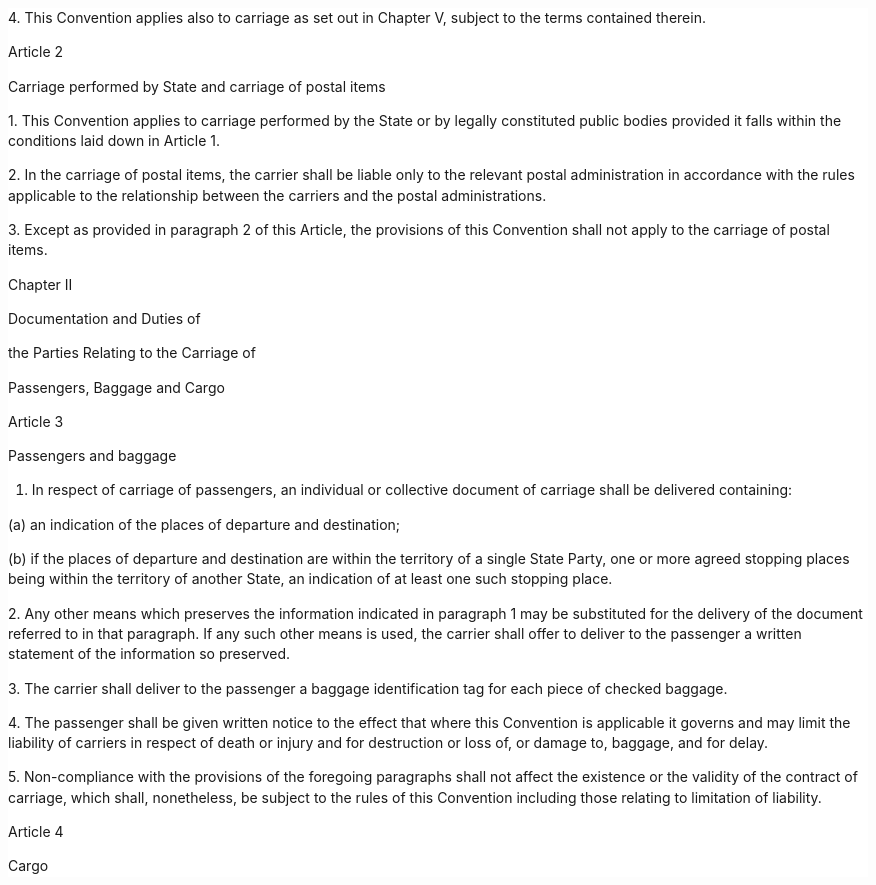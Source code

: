 4\. This Convention applies also to carriage as set out in Chapter V, subject to the terms contained therein.

Article 2

Carriage performed by State and carriage of postal items

1\. This Convention applies to carriage performed by the State or by legally constituted public bodies provided it falls within the conditions laid down in Article 1.

2\. In the carriage of postal items, the carrier shall be liable only to the relevant postal administration in accordance with the rules applicable to the relationship between the carriers and the postal administrations.

3\. Except as provided in paragraph 2 of this Article, the provisions of this Convention shall not apply to the carriage of postal items.

Chapter II

Documentation and Duties of




the Parties Relating to the Carriage of




Passengers, Baggage and Cargo

Article 3

Passengers and baggage

1. In respect of carriage of passengers, an individual or collective document of carriage shall be delivered containing:

(a) an indication of the places of departure and destination;

(b) if the places of departure and destination are within the territory of a single State Party, one or more agreed stopping places being within the territory of another State, an indication of at least one such stopping place.

2\. Any other means which preserves the information indicated in paragraph 1 may be substituted for the delivery of the document referred to in that paragraph. If any such other means is used, the carrier shall offer to deliver to the passenger a written statement of the information so preserved.

3\. The carrier shall deliver to the passenger a baggage identification tag for each piece of checked baggage.

4\. The passenger shall be given written notice to the effect that where this Convention is applicable it governs and may limit the liability of carriers in respect of death or injury and for destruction or loss of, or damage to, baggage, and for delay.

5\. Non-compliance with the provisions of the foregoing paragraphs shall not affect the existence or the validity of the contract of carriage, which shall, nonetheless, be subject to the rules of this Convention including those relating to limitation of liability.

Article 4

Cargo
